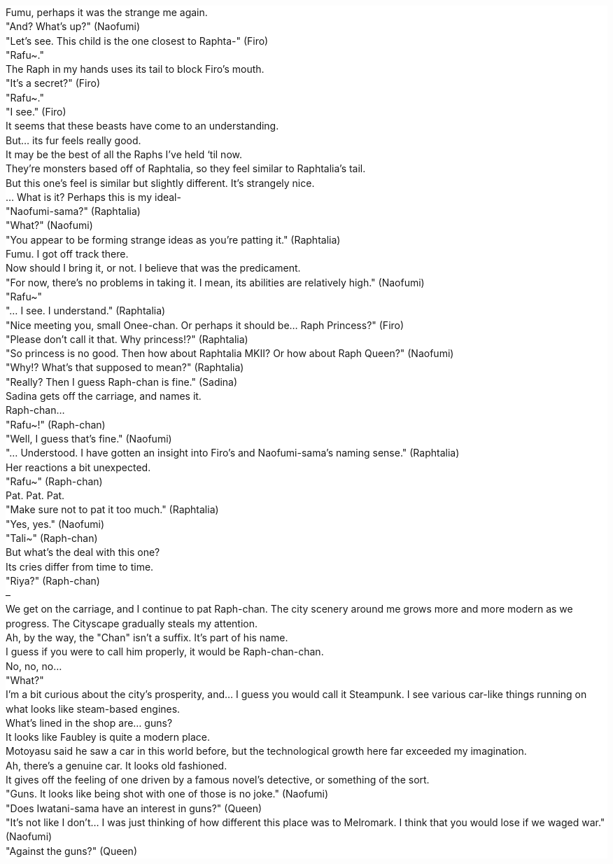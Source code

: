 Fumu, perhaps it was the strange me again.<br/>
"And? What’s up?" (Naofumi)<br/>
"Let’s see. This child is the one closest to Raphta-" (Firo)<br/>
"Rafu~."<br/>
The Raph in my hands uses its tail to block Firo’s mouth.<br/>
"It’s a secret?" (Firo)<br/>
"Rafu~."<br/>
"I see." (Firo)<br/>
It seems that these beasts have come to an understanding.<br/>
But… its fur feels really good.<br/>
It may be the best of all the Raphs I’ve held ‘til now.<br/>
They’re monsters based off of Raphtalia, so they feel similar to Raphtalia’s tail.<br/>
But this one’s feel is similar but slightly different. It’s strangely nice.<br/>
… What is it? Perhaps this is my ideal-<br/>
"Naofumi-sama?" (Raphtalia)<br/>
"What?" (Naofumi)<br/>
"You appear to be forming strange ideas as you’re patting it." (Raphtalia)<br/>
Fumu. I got off track there.<br/>
Now should I bring it, or not. I believe that was the predicament.<br/>
"For now, there’s no problems in taking it. I mean, its abilities are relatively high." (Naofumi)<br/>
"Rafu~"<br/>
"… I see. I understand." (Raphtalia)<br/>
"Nice meeting you, small Onee-chan. Or perhaps it should be… Raph Princess?" (Firo)<br/>
"Please don’t call it that. Why princess!?" (Raphtalia)<br/>
"So princess is no good. Then how about Raphtalia MKII? Or how about Raph Queen?" (Naofumi)<br/>
"Why!? What’s that supposed to mean?" (Raphtalia)<br/>
"Really? Then I guess Raph-chan is fine." (Sadina)<br/>
Sadina gets off the carriage, and names it.<br/>
Raph-chan…<br/>
"Rafu~!" (Raph-chan)<br/>
"Well, I guess that’s fine." (Naofumi)<br/>
"… Understood. I have gotten an insight into Firo’s and Naofumi-sama’s naming sense." (Raphtalia)<br/>
Her reactions a bit unexpected.<br/>
"Rafu~" (Raph-chan)<br/>
Pat. Pat. Pat.<br/>
"Make sure not to pat it too much." (Raphtalia)<br/>
"Yes, yes." (Naofumi)<br/>
"Tali~" (Raph-chan)<br/>
But what’s the deal with this one?<br/>
Its cries differ from time to time.<br/>
"Riya?" (Raph-chan)<br/>
–<br/>
We get on the carriage, and I continue to pat Raph-chan. The city scenery around me grows more and more modern as we progress. The Cityscape gradually steals my attention.<br/>
Ah, by the way, the "Chan" isn’t a suffix. It’s part of his name.<br/>
I guess if you were to call him properly, it would be Raph-chan-chan.<br/>
No, no, no…<br/>
"What?"<br/>
I’m a bit curious about the city’s prosperity, and… I guess you would call it Steampunk. I see various car-like things running on what looks like steam-based engines.<br/>
What’s lined in the shop are… guns?<br/>
It looks like Faubley is quite a modern place.<br/>
Motoyasu said he saw a car in this world before, but the technological growth here far exceeded my imagination.<br/>
Ah, there’s a genuine car. It looks old fashioned.<br/>
It gives off the feeling of one driven by a famous novel’s detective, or something of the sort.<br/>
"Guns. It looks like being shot with one of those is no joke." (Naofumi)<br/>
"Does Iwatani-sama have an interest in guns?" (Queen)<br/>
"It’s not like I don’t… I was just thinking of how different this place was to Melromark. I think that you would lose if we waged war." (Naofumi)<br/>
"Against the guns?" (Queen)<br/>